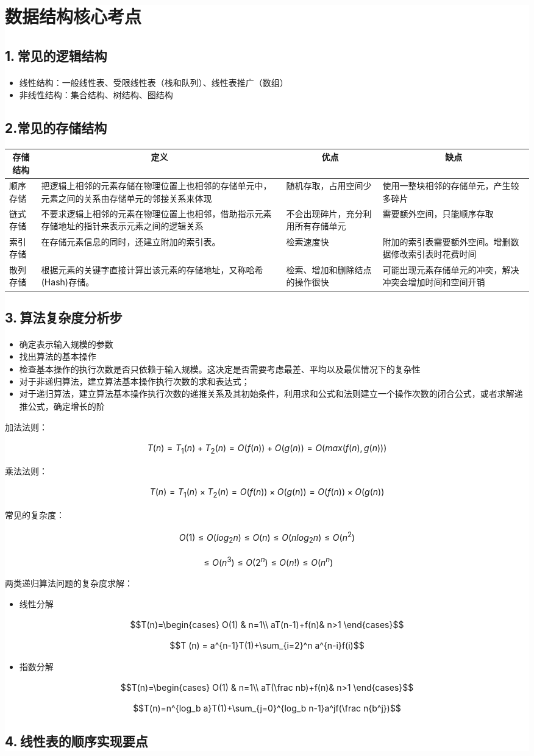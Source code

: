 # 数据结构核心考点


## 1. 常见的逻辑结构

- 线性结构：一般线性表、受限线性表（栈和队列）、线性表推广（数组）
- 非线性结构：集合结构、树结构、图结构
  
## 2.常见的存储结构


存储结构	| 定义	| 优点	| 缺点
------------|------|-------|-------
顺序存储	|把逻辑上相邻的元素存储在物理位置上也相邻的存储单元中，元素之间的关系由存储单元的邻接关系来体现 	|随机存取，占用空间少	|使用一整块相邻的存储单元，产生较多碎片
链式存储	|不要求逻辑上相邻的元素在物理位置上也相邻，借助指示元素存储地址的指针来表示元素之间的逻辑关系|	不会出现碎片，充分利用所有存储单元	|需要额外空间，只能顺序存取
索引存储	|在存储元素信息的同时，还建立附加的索引表。	|检索速度快	|附加的索引表需要额外空间。增删数据修改索引表时花费时间
散列存储	|根据元素的关键字直接计算出该元素的存储地址，又称哈希(Hash)存储。|	检索、增加和删除结点的操作很快	|可能出现元素存储单元的冲突，解决冲突会增加时间和空间开销

## 3. 算法复杂度分析步

- 确定表示输入规模的参数
- 找出算法的基本操作
- 检查基本操作的执行次数是否只依赖于输入规模。这决定是否需要考虑最差、平均以及最优情况下的复杂性
- 对于非递归算法，建立算法基本操作执行次数的求和表达式；
- 对于递归算法，建立算法基本操作执行次数的递推关系及其初始条件，利用求和公式和法则建立一个操作次数的闭合公式，或者求解递推公式，确定增长的阶
  
加法法则：

$$T(n)=T_1(n)+T_2(n)=O(f(n))+O(g(n))=O(max(f(n),g(n)))$$

乘法法则：

$$T(n)=T_1(n)\times T_2(n)=O(f(n))\times O(g(n))=O(f(n))\times O(g(n))$$

常见的复杂度：

$$O(1) \leq O(log_2n)\leq O(n) \leq O(n log_2n) \leq O(n^2)$$

$$\leq O(n^3) \leq O(2^n) \leq O(n!) \leq O(n^n)$$

两类递归算法问题的复杂度求解：

- 线性分解
  
$$T(n)=\begin{cases} O(1) & n=1\\ aT(n-1)+f(n)& n>1 \end{cases}$$

$$T (n) = a^{n-1}T(1)+\sum_{i=2}^n a^{n-i}f(i)$$

- 指数分解

$$T(n)=\begin{cases} O(1) & n=1\\ aT(\frac nb)+f(n)& n>1 \end{cases}$$

$$T(n)=n^{log_b a}T(1)+\sum_{j=0}^{log_b n-1}a^jf(\frac n{b^j})$$

## 4. 线性表的顺序实现要点
